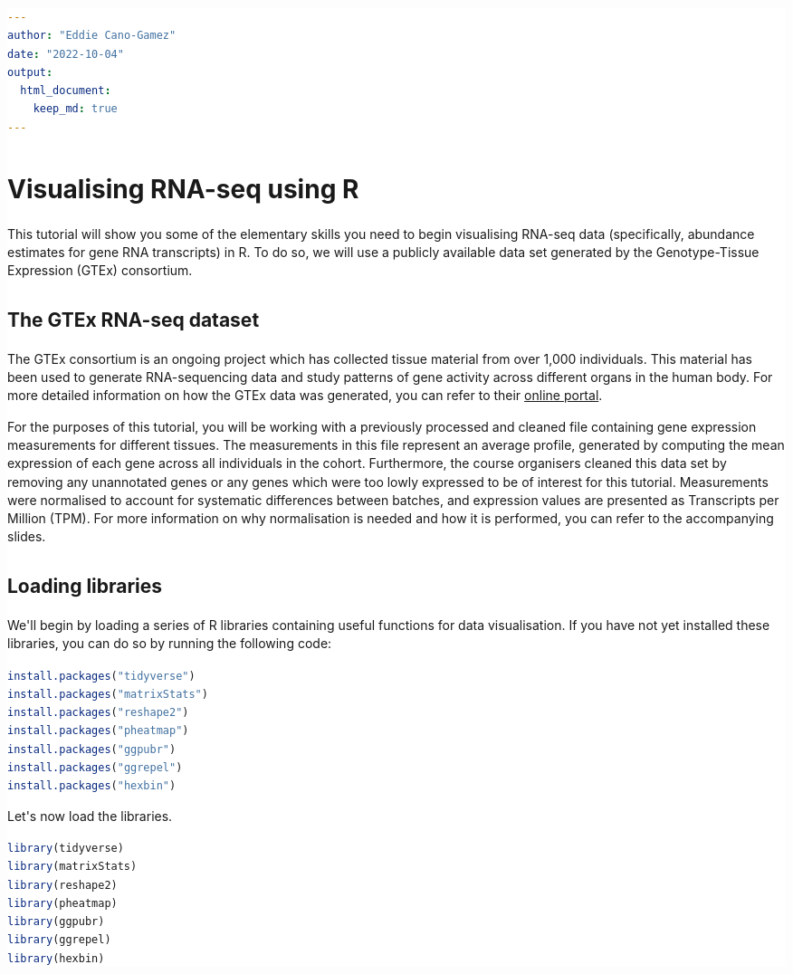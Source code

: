 ```yaml
---
author: "Eddie Cano-Gamez"
date: "2022-10-04"
output: 
  html_document:
    keep_md: true
---
```


# Visualising RNA-seq using R

This tutorial will show you some of the elementary skills you need to begin visualising RNA-seq
data (specifically, abundance estimates for gene RNA transcripts) in R. To do so, we will use a
publicly available data set generated by the Genotype-Tissue Expression (GTEx) consortium.

## The GTEx RNA-seq dataset

The GTEx consortium is an ongoing project which has collected tissue material from over 1,000
individuals. This material has been used to generate RNA-sequencing data and study patterns of gene
activity across different organs in the human body. For more detailed information on how the GTEx
data was generated, you can refer to their [online portal](https://gtexportal.org/home/).

For the purposes of this tutorial, you will be working with a previously processed and cleaned file
containing gene expression measurements for different tissues. The measurements in this file
represent an average profile, generated by computing the mean expression of each gene across all
individuals in the cohort. Furthermore, the course organisers cleaned this data set by removing any
unannotated genes or any genes which were too lowly expressed to be of interest for this tutorial.
Measurements were normalised to account for systematic differences between batches, and expression
values are presented as Transcripts per Million (TPM). For more information on why normalisation is
needed and how it is performed, you can refer to the accompanying slides.

## Loading libraries

We'll begin by loading a series of R libraries containing useful functions for data visualisation. If you have not yet installed these libraries, you can do so by running the following code:


```r
install.packages("tidyverse")
install.packages("matrixStats")
install.packages("reshape2")
install.packages("pheatmap")
install.packages("ggpubr")
install.packages("ggrepel")
install.packages("hexbin")
```

Let's now load the libraries.


```r
library(tidyverse)
library(matrixStats)
library(reshape2)
library(pheatmap)
library(ggpubr)
library(ggrepel)
library(hexbin)
```
